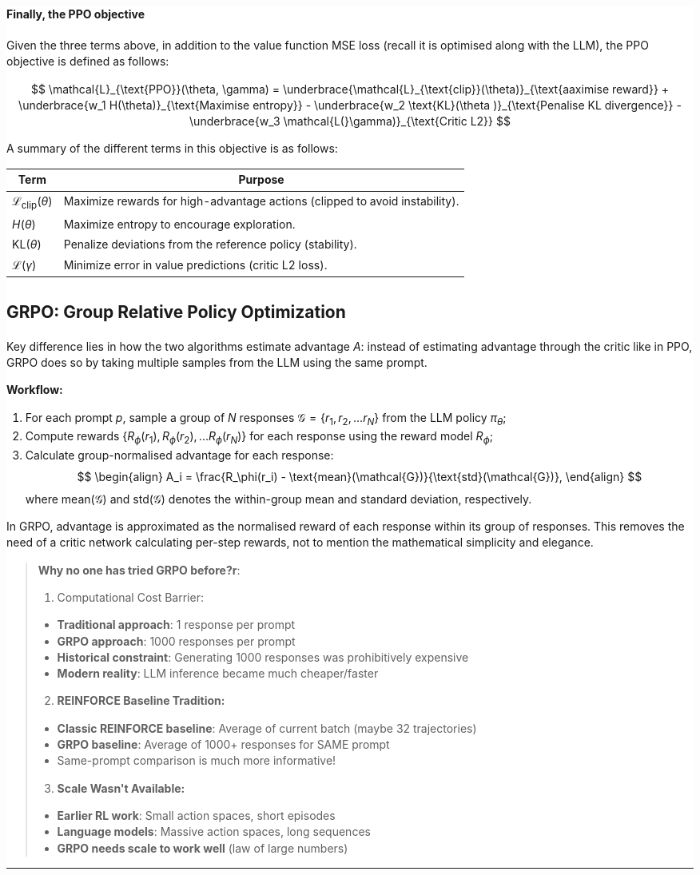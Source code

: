 
#### Finally, the PPO objective
Given the three terms above, in addition to the value function MSE loss (recall it is optimised along with the LLM), the PPO objective is defined as follows:


$$
\mathcal{L}_{\text{PPO}}(\theta, \gamma) = \underbrace{\mathcal{L}_{\text{clip}}(\theta)}_{\text{aaximise reward}} + \underbrace{w_1 H(\theta)}_{\text{Maximise entropy}} - \underbrace{w_2 \text{KL}(\theta
)}_{\text{Penalise KL divergence}} - \underbrace{w_3 \mathcal{L(}\gamma)}_{\text{Critic L2}}
$$

A summary of the different terms in this objective is as follows:


| **Term**               | **Purpose**                                                                 
|-------------------------|-----------------------------------------------------------------------------|
| $\mathcal{L}_{\text{clip}}(\theta)$     | Maximize rewards for high-advantage actions (clipped to avoid instability). |
| $H(\theta)$       | Maximize entropy to encourage exploration.                                  |
| $\text{KL}(\theta)$           | Penalize deviations from the reference policy (stability).                  |
| $\mathcal{L}(\gamma)$    | Minimize error in value predictions (critic L2 loss).                      |

## GRPO: Group Relative Policy Optimization
Key difference lies in how the two algorithms estimate advantage $A$: instead of estimating advantage through the critic like in PPO, GRPO does so by taking multiple samples from the LLM using the same prompt. 

**Workflow:**
1. For each prompt $p$, sample a group of $N$ responses $\mathcal{G}=\{r_1, r_2,...r_N\}$ from the LLM policy $\pi_\theta$;
2. Compute rewards $\{R_\phi(r_1),R_\phi(r_2),...R_\phi(r_N)\}$ for each response using the reward model $R_\phi$;
3. Calculate group-normalised advantage for each response:
$$
\begin{align}
A_i = \frac{R_\phi(r_i) - \text{mean}(\mathcal{G})}{\text{std}(\mathcal{G})},
\end{align}
$$
where $\text{mean}(\mathcal{G})$ and $\text{std}(\mathcal{G})$ denotes the within-group mean and standard deviation, respectively.

In GRPO, advantage is approximated as the normalised reward of each response within its group of responses. This removes the need of a critic network calculating per-step rewards, not to mention the mathematical simplicity and elegance.
> **Why no one has tried GRPO before?r**: 
> 1. Computational Cost Barrier: 
> - **Traditional approach**: 1 response per prompt
> - **GRPO approach**: 1000 responses per prompt
> - **Historical constraint**: Generating 1000 responses was prohibitively expensive
> - **Modern reality**: LLM inference became much cheaper/faster
> 
> 2. **REINFORCE Baseline Tradition:**
> - **Classic REINFORCE baseline**: Average of current batch (maybe 32 trajectories)
> - **GRPO baseline**: Average of 1000+ responses for SAME prompt
> - Same-prompt comparison is much more informative!
> 
> 3. **Scale Wasn't Available:**
> - **Earlier RL work**: Small action spaces, short episodes
> - **Language models**: Massive action spaces, long sequences
> - **GRPO needs scale to work well** (law of large numbers)

---